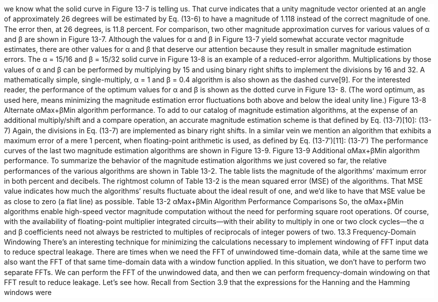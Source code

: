 we know what the solid curve in Figure 13-7 is telling us. That curve indicates that a unity magnitude
vector oriented at an angle of approximately 26 degrees will be estimated by Eq. (13-6) to have a
magnitude  of  1.118  instead  of  the  correct  magnitude  of  one.  The  error  then,  at  26  degrees,  is  11.8
percent. For comparison, two other magnitude approximation curves for various values of α and β are
shown in Figure 13-7.
Although the values for α and β in Figure 13-7 yield somewhat accurate vector magnitude estimates,
there are other values for α and β that deserve our attention because they result in smaller magnitude
estimation  errors.  The  α  =  15/16  and  β  =  15/32  solid  curve  in  Figure  13-8  is  an  example  of  a
reduced-error algorithm. Multiplications by those values of α and β can be performed by multiplying
by 15 and using binary right shifts to implement the divisions by 16 and 32. A mathematically simple,
single-multiply, α = 1 and β = 0.4 algorithm is also shown as the dashed curve[9]. For the interested
reader, the performance of the optimum values for α and β is shown as the dotted curve in Figure 13-
8. (The word optimum, as used here, means minimizing the magnitude estimation error fluctuations
both above and below the ideal unity line.)
Figure 13-8 Alternate αMax+βMin algorithm performance.
To  add  to  our  catalog  of  magnitude  estimation  algorithms,  at  the  expense  of  an  additional
multiply/shift and a compare operation, an accurate magnitude estimation scheme is that defined by
Eq. (13-7)[10]:
(13-7)
Again, the divisions in Eq. (13-7) are implemented as binary right shifts. In a similar vein we mention
an  algorithm  that  exhibits  a  maximum  error  of  a  mere  1  percent,  when  floating-point  arithmetic  is
used, as defined by Eq. (13-7′)[11]:
(13-7′)
The performance curves of the last two magnitude estimation algorithms are shown in Figure 13-9.
Figure 13-9 Additional αMax+βMin algorithm performance.
To summarize the behavior of the magnitude estimation algorithms we just covered so far, the relative
performances of the various algorithms are shown in Table 13-2. The table lists the magnitude of the
algorithms’ maximum error in both percent and decibels. The rightmost column of Table 13-2 is the
mean  squared  error  (MSE)  of  the  algorithms.  That  MSE  value  indicates  how  much  the  algorithms’
results fluctuate about the ideal result of one, and we’d like to have that MSE value be as close to
zero (a flat line) as possible.
Table 13-2 αMax+βMin Algorithm Performance Comparisons
So, the αMax+βMin algorithms enable high-speed vector magnitude computation without the need for
performing  square  root  operations.  Of  course,  with  the  availability  of  floating-point  multiplier
integrated circuits—with their ability to multiply in one or two clock cycles—the α and β coefficients
need not always be restricted to multiples of reciprocals of integer powers of two.
13.3 Frequency-Domain Windowing
There’s an interesting technique for minimizing the calculations necessary to implement windowing of
FFT input data to reduce spectral leakage. There are times when we need the FFT of unwindowed
time-domain data, while at the same time we also want the FFT of that same time-domain data with a
window  function  applied.  In  this  situation,  we  don’t  have  to  perform  two  separate  FFTs.  We  can
perform the FFT of the unwindowed data, and then we can perform frequency-domain windowing on
that FFT result to reduce leakage. Let’s see how.
Recall  from  Section  3.9  that  the  expressions  for  the  Hanning  and  the  Hamming  windows  were